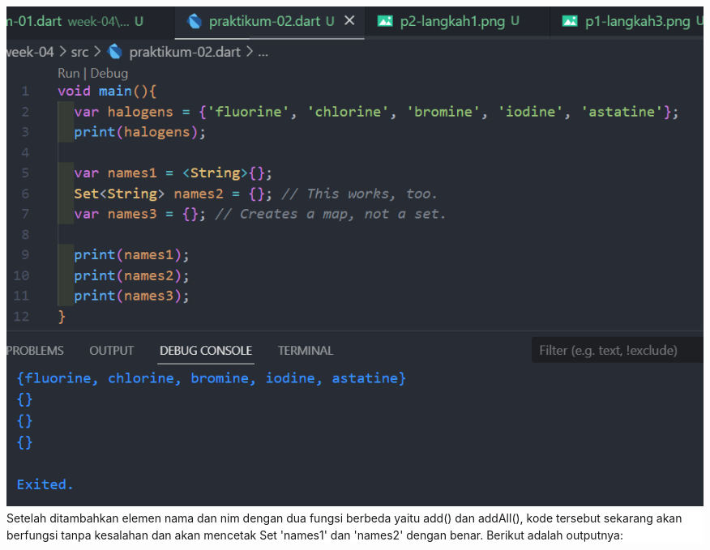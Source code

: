 ![Screenshot](./docs/p2-langkah3.png)
Setelah ditambahkan elemen nama dan nim dengan dua fungsi berbeda yaitu add() dan addAll(), kode tersebut sekarang akan berfungsi tanpa kesalahan dan akan mencetak Set 'names1' dan 'names2' dengan benar. Berikut adalah outputnya:
